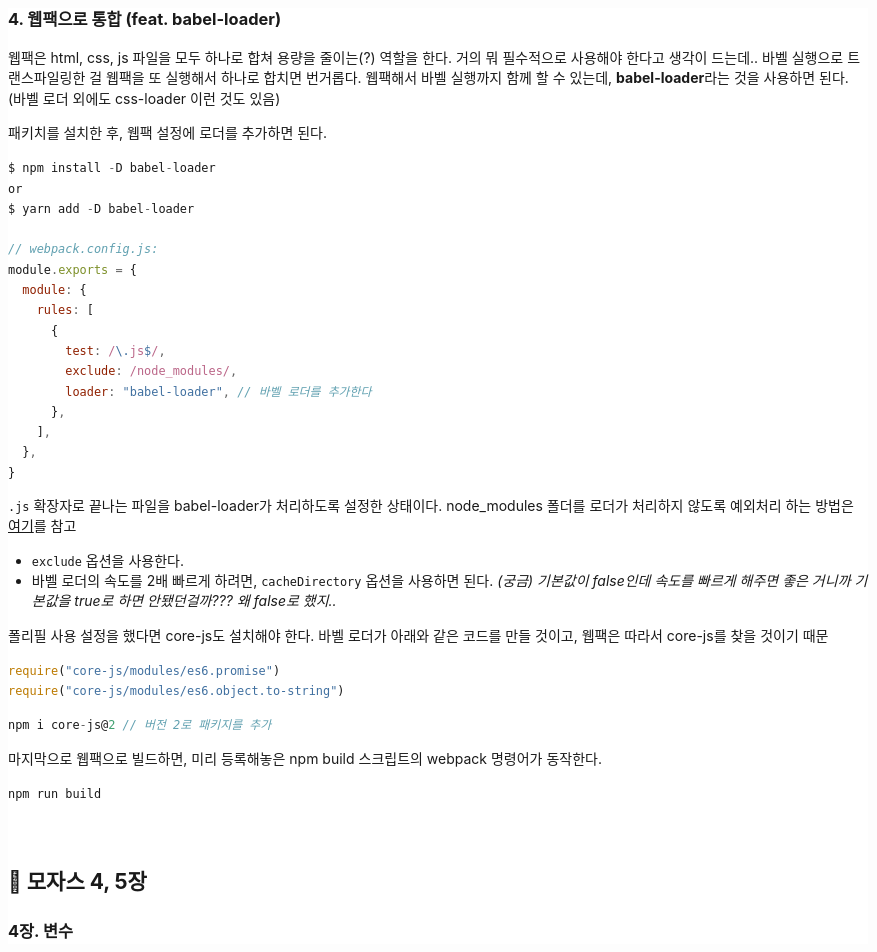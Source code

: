 ### 4. 웹팩으로 통합 (feat. babel-loader)

웹팩은 html, css, js 파일을 모두 하나로 합쳐 용량을 줄이는(?) 역할을 한다. 거의 뭐 필수적으로 사용해야 한다고 생각이 드는데.. 바벨 실행으로 트랜스파일링한 걸 웹팩을 또 실행해서 하나로 합치면 번거롭다. 웹팩해서 바벨 실행까지 함께 할 수 있는데, **babel-loader**라는 것을 사용하면 된다. (바벨 로더 외에도 css-loader 이런 것도 있음)

패키치를 설치한 후, 웹팩 설정에 로더를 추가하면 된다.

```jsx
$ npm install -D babel-loader
or
$ yarn add -D babel-loader

// webpack.config.js:
module.exports = {
  module: {
    rules: [
      {
        test: /\.js$/,
        exclude: /node_modules/,
        loader: "babel-loader", // 바벨 로더를 추가한다
      },
    ],
  },
}
```

`.js` 확장자로 끝나는 파일을 babel-loader가 처리하도록 설정한 상태이다. node_modules 폴더를 로더가 처리하지 않도록 예외처리 하는 방법은 [여기](https://github.com/babel/babel-loader#babel-loader-is-slow)를 참고

- `exclude` 옵션을 사용한다.
- 바벨 로더의 속도를 2배 빠르게 하려면, `cacheDirectory` 옵션을 사용하면 된다. *(궁금) 기본값이 false인데 속도를 빠르게 해주면 좋은 거니까 기본값을 true로 하면 안됐던걸까??? 왜 false로 했지..*

폴리필 사용 설정을 했다면 core-js도 설치해야 한다. 바벨 로더가 아래와 같은 코드를 만들 것이고, 웹팩은 따라서 core-js를 찾을 것이기 때문

```jsx
require("core-js/modules/es6.promise")
require("core-js/modules/es6.object.to-string")
```

```jsx
npm i core-js@2 // 버전 2로 패키지를 추가
```

마지막으로 웹팩으로 빌드하면, 미리 등록해놓은 npm build 스크립트의 webpack 명령어가 동작한다.

```jsx
npm run build
```

<br>

## 📕 모자스 4, 5장

### 4장. 변수
